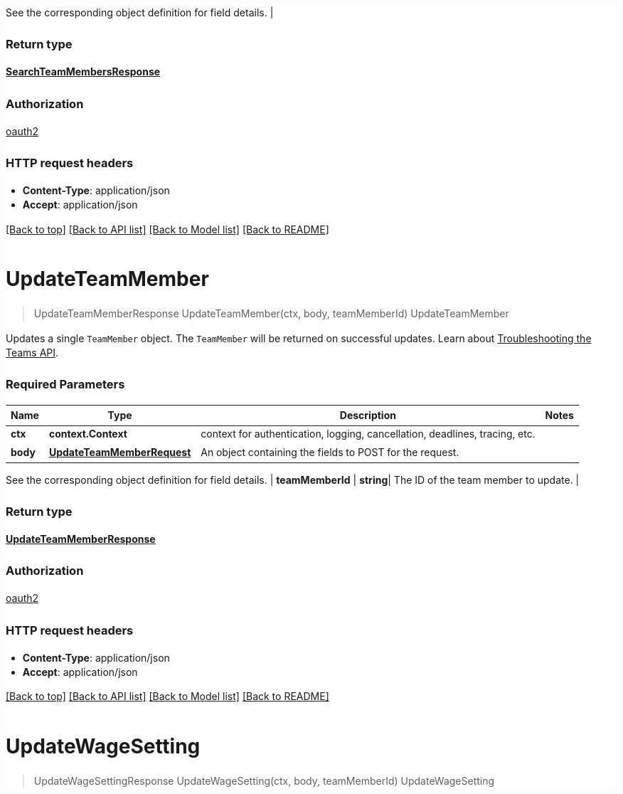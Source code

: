 See the corresponding object definition for field details. | 

### Return type

[**SearchTeamMembersResponse**](SearchTeamMembersResponse.md)

### Authorization

[oauth2](../README.md#oauth2)

### HTTP request headers

 - **Content-Type**: application/json
 - **Accept**: application/json

[[Back to top]](#) [[Back to API list]](../README.md#documentation-for-api-endpoints) [[Back to Model list]](../README.md#documentation-for-models) [[Back to README]](../README.md)

# **UpdateTeamMember**
> UpdateTeamMemberResponse UpdateTeamMember(ctx, body, teamMemberId)
UpdateTeamMember

Updates a single `TeamMember` object. The `TeamMember` will be returned on successful updates. Learn about [Troubleshooting the Teams API](/docs/team/troubleshooting#updateteammember).

### Required Parameters

Name | Type | Description  | Notes
------------- | ------------- | ------------- | -------------
 **ctx** | **context.Context** | context for authentication, logging, cancellation, deadlines, tracing, etc.
  **body** | [**UpdateTeamMemberRequest**](UpdateTeamMemberRequest.md)| An object containing the fields to POST for the request.

See the corresponding object definition for field details. | 
  **teamMemberId** | **string**| The ID of the team member to update. | 

### Return type

[**UpdateTeamMemberResponse**](UpdateTeamMemberResponse.md)

### Authorization

[oauth2](../README.md#oauth2)

### HTTP request headers

 - **Content-Type**: application/json
 - **Accept**: application/json

[[Back to top]](#) [[Back to API list]](../README.md#documentation-for-api-endpoints) [[Back to Model list]](../README.md#documentation-for-models) [[Back to README]](../README.md)

# **UpdateWageSetting**
> UpdateWageSettingResponse UpdateWageSetting(ctx, body, teamMemberId)
UpdateWageSetting

